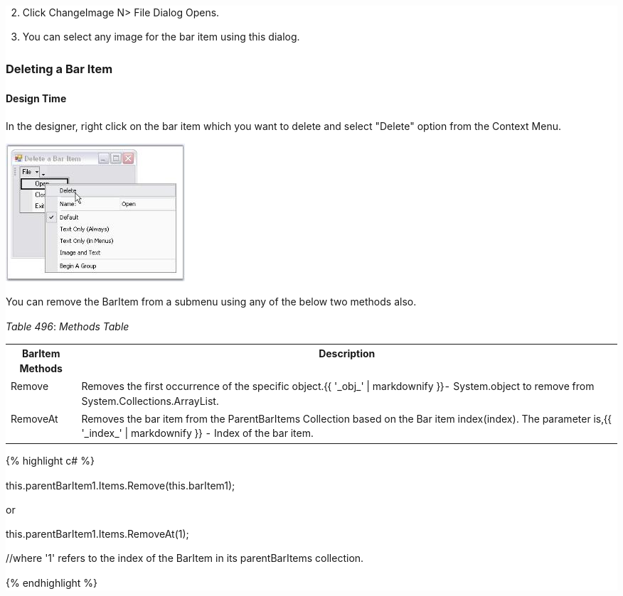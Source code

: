 

2. Click ChangeImage 
   N> File Dialog Opens.

3. You can select any image for the bar item using this dialog.

### Deleting a Bar Item

#### Design Time

In the designer, right click on the bar item which you want to delete and select "Delete" option from the Context Menu.

![](Advanced-Options_images/Advanced-Options_img8.jpeg)


You can remove the BarItem from a submenu using any of the below two methods also.

_Table_ _496_: _Methods Table_

<table>
<tr>
<th>
BarItem Methods</th><th>
Description</th></tr>
<tr>
<td>
Remove</td><td>
Removes the first occurrence of the specific object.{{ '_obj_'  | markdownify }}- System.object to remove from System.Collections.ArrayList.</td></tr>
<tr>
<td>
RemoveAt</td><td>
Removes the bar item from the ParentBarItems Collection based on the Bar item index(index). The parameter is,{{ '_index_' | markdownify }} - Index of the bar item.</td></tr>
</table>


{% highlight c# %}



this.parentBarItem1.Items.Remove(this.barItem1);  

or

this.parentBarItem1.Items.RemoveAt(1);   

//where '1' refers to the index of the BarItem in its parentBarItems collection.                  

{% endhighlight %}
